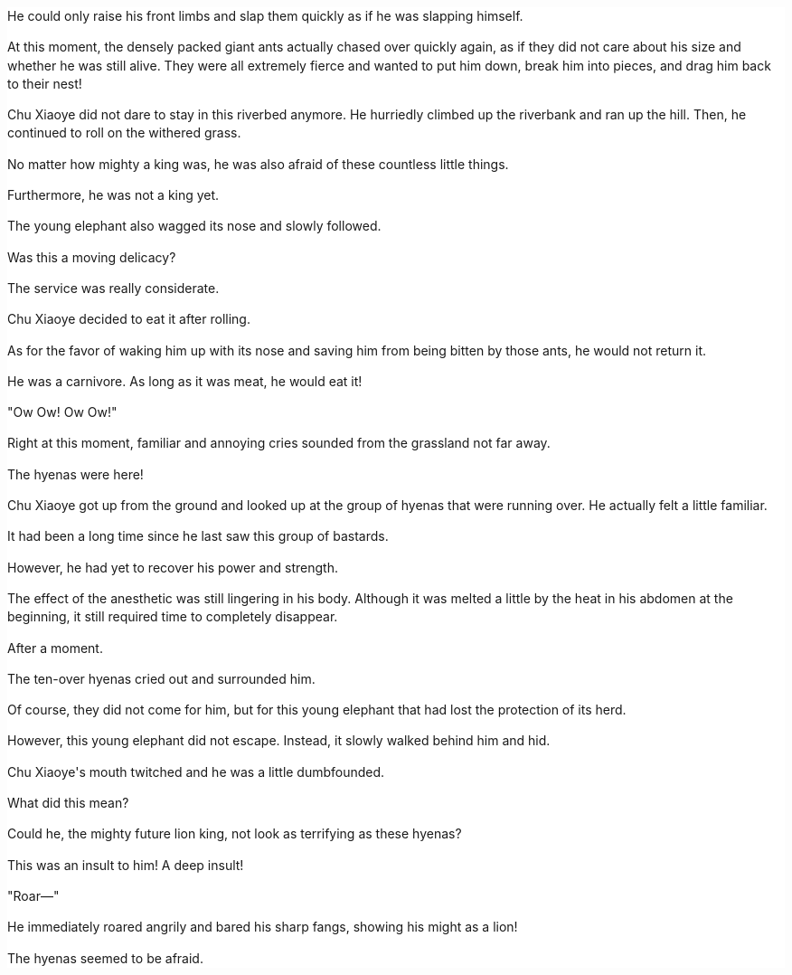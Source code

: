 He could only raise his front limbs and slap them quickly as if he was slapping himself.

At this moment, the densely packed giant ants actually chased over quickly again, as if they did not care about his size and whether he was still alive. They were all extremely fierce and wanted to put him down, break him into pieces, and drag him back to their nest\!

Chu Xiaoye did not dare to stay in this riverbed anymore. He hurriedly climbed up the riverbank and ran up the hill. Then, he continued to roll on the withered grass.

No matter how mighty a king was, he was also afraid of these countless little things.

Furthermore, he was not a king yet.

The young elephant also wagged its nose and slowly followed.

Was this a moving delicacy?

The service was really considerate.

Chu Xiaoye decided to eat it after rolling.

As for the favor of waking him up with its nose and saving him from being bitten by those ants, he would not return it.

He was a carnivore. As long as it was meat, he would eat it\!

"Ow Ow\! Ow Ow\!"

Right at this moment, familiar and annoying cries sounded from the grassland not far away.

The hyenas were here\!

Chu Xiaoye got up from the ground and looked up at the group of hyenas that were running over. He actually felt a little familiar.

It had been a long time since he last saw this group of bastards.

However, he had yet to recover his power and strength.

The effect of the anesthetic was still lingering in his body. Although it was melted a little by the heat in his abdomen at the beginning, it still required time to completely disappear.

After a moment.

The ten-over hyenas cried out and surrounded him.

Of course, they did not come for him, but for this young elephant that had lost the protection of its herd.

However, this young elephant did not escape. Instead, it slowly walked behind him and hid.

Chu Xiaoye's mouth twitched and he was a little dumbfounded.

What did this mean?

Could he, the mighty future lion king, not look as terrifying as these hyenas?

This was an insult to him\! A deep insult\!

"Roar—"

He immediately roared angrily and bared his sharp fangs, showing his might as a lion\!

The hyenas seemed to be afraid.
